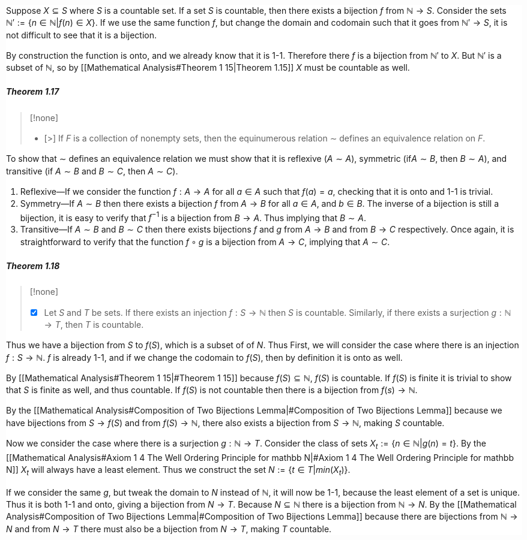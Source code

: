 Suppose $X\subseteq S$ where $S$ is a countable set.
If a set $S$ is countable, then there exists a bijection $f$ from $\mathbb{N}\to S$. Consider the sets $\mathbb{N}':=\{ n \in \mathbb{N}|f(n) \in X \}$. If we use the same function $f$, but change the domain and codomain such that it goes from $\mathbb{N}'\to S$, it is not difficult to see that it is a bijection.

By construction the function is onto, and we already know that it is 1-1. Therefore there $f$ is a bijection from $\mathbb{N}'$ to $X$. But $\mathbb{N}'$ is a subset of $\mathbb{N}$, so by [[Mathematical Analysis#Theorem 1 15|Theorem 1.15]] $X$ must be countable as well.

##### Theorem 1.17
> [!none] 
> - [>]  If $F$ is a collection of nonempty sets, then the equinumerous relation $\sim$ defines an equivalence relation on $F$.

To show that $\sim$ defines an equivalence relation we must show that it is reflexive ($A\sim A$), symmetric (if$A\sim B$, then $B\sim A$), and transitive (if $A\sim B$ and $B\sim C$, then $A\sim C$).

1. Reflexive—If we consider the function $f:A\to A$ for all $a\in A$ such that $f(a)= a$, checking that it is onto and 1-1 is trivial.
2. Symmetry—If $A\sim B$ then there exists a bijection $f$ from $A\to B$ for all $a\in A$, and $b\in B$. The inverse of a bijection is still a bijection, it is easy to verify that $f^{-1}$ is a bijection from $B\to A$. Thus implying that $B\sim A$.
3. Transitive—If $A\sim B$ and $B\sim C$ then there exists bijections $f$ and $g$ from $A\to B$ and from $B\to C$ respectively. Once again, it is straightforward to verify that the function $f \circ g$ is a bijection from $A \to C$, implying that $A \sim C$.

##### Theorem 1.18
> [!none] 
> - [x]  Let $S$ and $T$ be sets. If there exists an injection $f:S\to \mathbb{N}$ then $S$ is countable. Similarly, if there exists a surjection $g:\mathbb{N} \to T$, then $T$ is countable.

Thus we have a bijection from $S$ to $f(S)$, which is a subset of of $N$. Thus 
First, we will consider the case where there is an injection $f:S\to \mathbb{N}$. $f$ is already 1-1, and if we change the codomain to $f(S)$, then by definition it is onto as well. 

By [[Mathematical Analysis#Theorem 1 15|#Theorem 1 15]] because $f(S) \subseteq \mathbb{N}$, $f(S)$ is countable. If $f(S)$ is finite it is trivial to show that $S$ is finite as well, and thus countable. If $f(S)$ is not countable then there is a bijection from $f(s)\to \mathbb{N}$.

By the [[Mathematical Analysis#Composition of Two Bijections Lemma|#Composition of Two Bijections Lemma]] because we have bijections from $S\to f(S)$ and from $f(S)\to \mathbb{N}$, there also exists a bijection from $S\to \mathbb{N}$, making $S$ countable.

Now we consider the case where there is a surjection $g:\mathbb{N}\to T$. Consider the class of sets $X_{t}:=\{ n \in\mathbb{N}|g(n)=t \}$. By the [[Mathematical Analysis#Axiom 1 4 The Well Ordering Principle for mathbb N|#Axiom 1 4 The Well Ordering Principle for mathbb N]] $X_{t}$ will always have a least element. Thus we construct the set $N:=\{t\in T|min({ X_{t} })\}$. 

If we consider the same $g$, but tweak the domain to $N$ instead of $\mathbb{N}$, it will now be 1-1, because the least element of a set is unique. Thus it is both 1-1 and onto, giving a bijection from $N\to T$. Because $N \subseteq \mathbb{N}$ there is a bijection from $\mathbb{N}\to N$. By the [[Mathematical Analysis#Composition of Two Bijections Lemma|#Composition of Two Bijections Lemma]] because there are bijections from $\mathbb{N} \to N$ and from $N\to T$ there must also be a bijection from $N\to T$, making $T$ countable.
